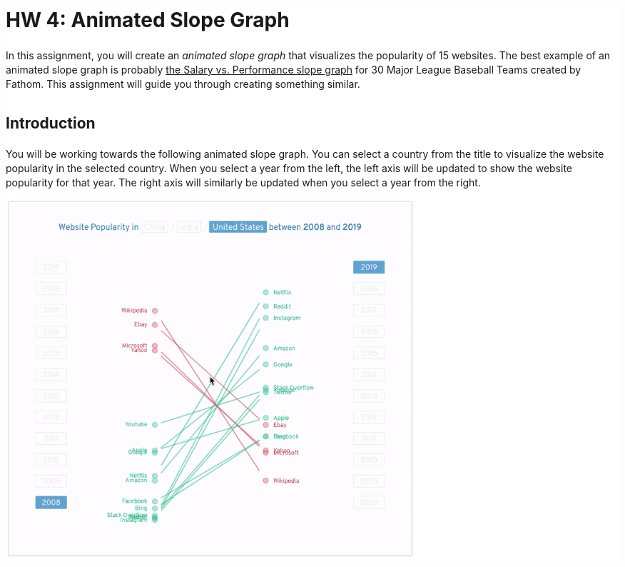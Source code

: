 # HW 4: Animated Slope Graph

In this assignment, you will create an *animated slope graph* that visualizes the popularity of 15 websites. The best example of an animated slope graph is probably [the Salary vs. Performance slope graph](https://fathom.info/salaryper/) for 30 Major League Baseball Teams created by Fathom. This assignment will guide you through creating something similar.

## Introduction

You will be working towards the following animated slope graph. You can select a country from the title to visualize the website popularity in the selected country. When you select a year from the left, the left axis will be updated to show the website popularity for that year. The right axis will similarly be updated when you select a year from the right.

<img src="images/animated.gif" height="500" />
